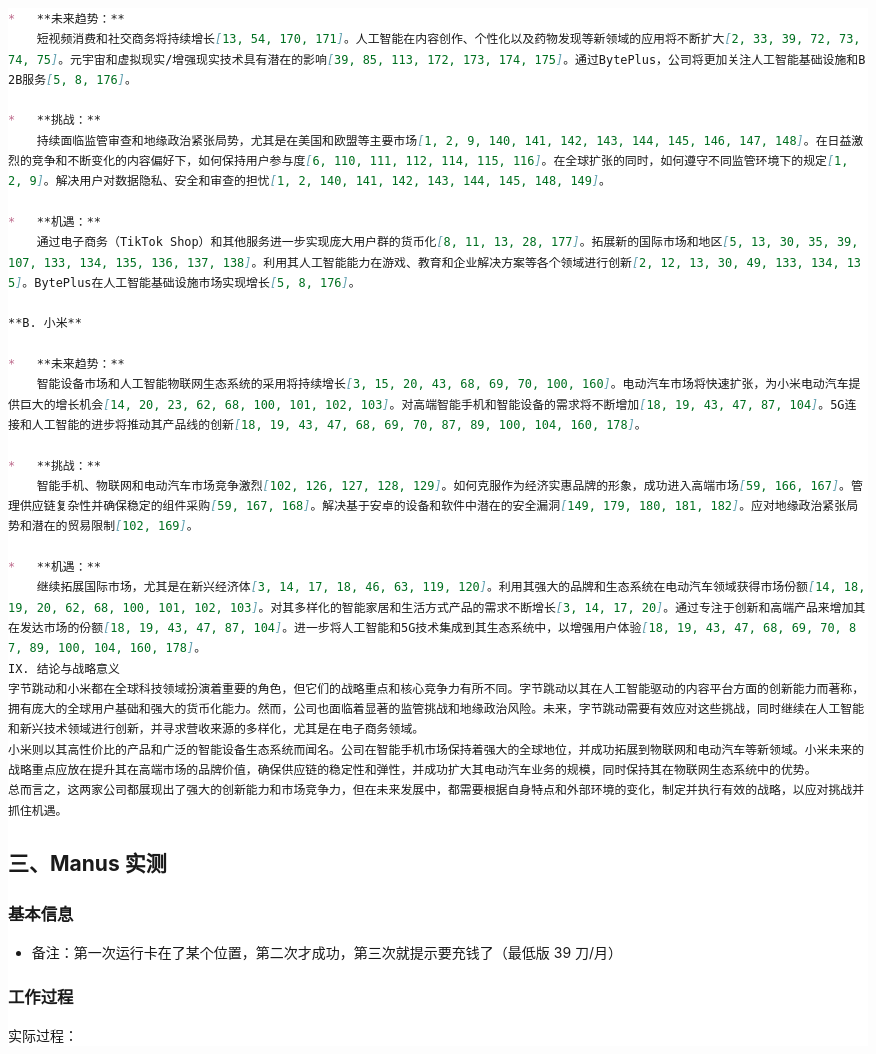 ```Markdown
*   **未来趋势：**
    短视频消费和社交商务将持续增长[13, 54, 170, 171]。人工智能在内容创作、个性化以及药物发现等新领域的应用将不断扩大[2, 33, 39, 72, 73, 74, 75]。元宇宙和虚拟现实/增强现实技术具有潜在的影响[39, 85, 113, 172, 173, 174, 175]。通过BytePlus，公司将更加关注人工智能基础设施和B2B服务[5, 8, 176]。

*   **挑战：**
    持续面临监管审查和地缘政治紧张局势，尤其是在美国和欧盟等主要市场[1, 2, 9, 140, 141, 142, 143, 144, 145, 146, 147, 148]。在日益激烈的竞争和不断变化的内容偏好下，如何保持用户参与度[6, 110, 111, 112, 114, 115, 116]。在全球扩张的同时，如何遵守不同监管环境下的规定[1, 2, 9]。解决用户对数据隐私、安全和审查的担忧[1, 2, 140, 141, 142, 143, 144, 145, 148, 149]。

*   **机遇：**
    通过电子商务（TikTok Shop）和其他服务进一步实现庞大用户群的货币化[8, 11, 13, 28, 177]。拓展新的国际市场和地区[5, 13, 30, 35, 39, 107, 133, 134, 135, 136, 137, 138]。利用其人工智能能力在游戏、教育和企业解决方案等各个领域进行创新[2, 12, 13, 30, 49, 133, 134, 135]。BytePlus在人工智能基础设施市场实现增长[5, 8, 176]。

**B. 小米**

*   **未来趋势：**
    智能设备市场和人工智能物联网生态系统的采用将持续增长[3, 15, 20, 43, 68, 69, 70, 100, 160]。电动汽车市场将快速扩张，为小米电动汽车提供巨大的增长机会[14, 20, 23, 62, 68, 100, 101, 102, 103]。对高端智能手机和智能设备的需求将不断增加[18, 19, 43, 47, 87, 104]。5G连接和人工智能的进步将推动其产品线的创新[18, 19, 43, 47, 68, 69, 70, 87, 89, 100, 104, 160, 178]。

*   **挑战：**
    智能手机、物联网和电动汽车市场竞争激烈[102, 126, 127, 128, 129]。如何克服作为经济实惠品牌的形象，成功进入高端市场[59, 166, 167]。管理供应链复杂性并确保稳定的组件采购[59, 167, 168]。解决基于安卓的设备和软件中潜在的安全漏洞[149, 179, 180, 181, 182]。应对地缘政治紧张局势和潜在的贸易限制[102, 169]。

*   **机遇：**
    继续拓展国际市场，尤其是在新兴经济体[3, 14, 17, 18, 46, 63, 119, 120]。利用其强大的品牌和生态系统在电动汽车领域获得市场份额[14, 18, 19, 20, 62, 68, 100, 101, 102, 103]。对其多样化的智能家居和生活方式产品的需求不断增长[3, 14, 17, 20]。通过专注于创新和高端产品来增加其在发达市场的份额[18, 19, 43, 47, 87, 104]。进一步将人工智能和5G技术集成到其生态系统中，以增强用户体验[18, 19, 43, 47, 68, 69, 70, 87, 89, 100, 104, 160, 178]。
IX. 结论与战略意义
字节跳动和小米都在全球科技领域扮演着重要的角色，但它们的战略重点和核心竞争力有所不同。字节跳动以其在人工智能驱动的内容平台方面的创新能力而著称，拥有庞大的全球用户基础和强大的货币化能力。然而，公司也面临着显著的监管挑战和地缘政治风险。未来，字节跳动需要有效应对这些挑战，同时继续在人工智能和新兴技术领域进行创新，并寻求营收来源的多样化，尤其是在电子商务领域。
小米则以其高性价比的产品和广泛的智能设备生态系统而闻名。公司在智能手机市场保持着强大的全球地位，并成功拓展到物联网和电动汽车等新领域。小米未来的战略重点应放在提升其在高端市场的品牌价值，确保供应链的稳定性和弹性，并成功扩大其电动汽车业务的规模，同时保持其在物联网生态系统中的优势。
总而言之，这两家公司都展现出了强大的创新能力和市场竞争力，但在未来发展中，都需要根据自身特点和外部环境的变化，制定并执行有效的战略，以应对挑战并抓住机遇。
```


## 三、Manus 实测

### 基本信息

- 备注：第一次运行卡在了某个位置，第二次才成功，第三次就提示要充钱了（最低版 39 刀/月）
    

### 工作过程

  

实际过程：
